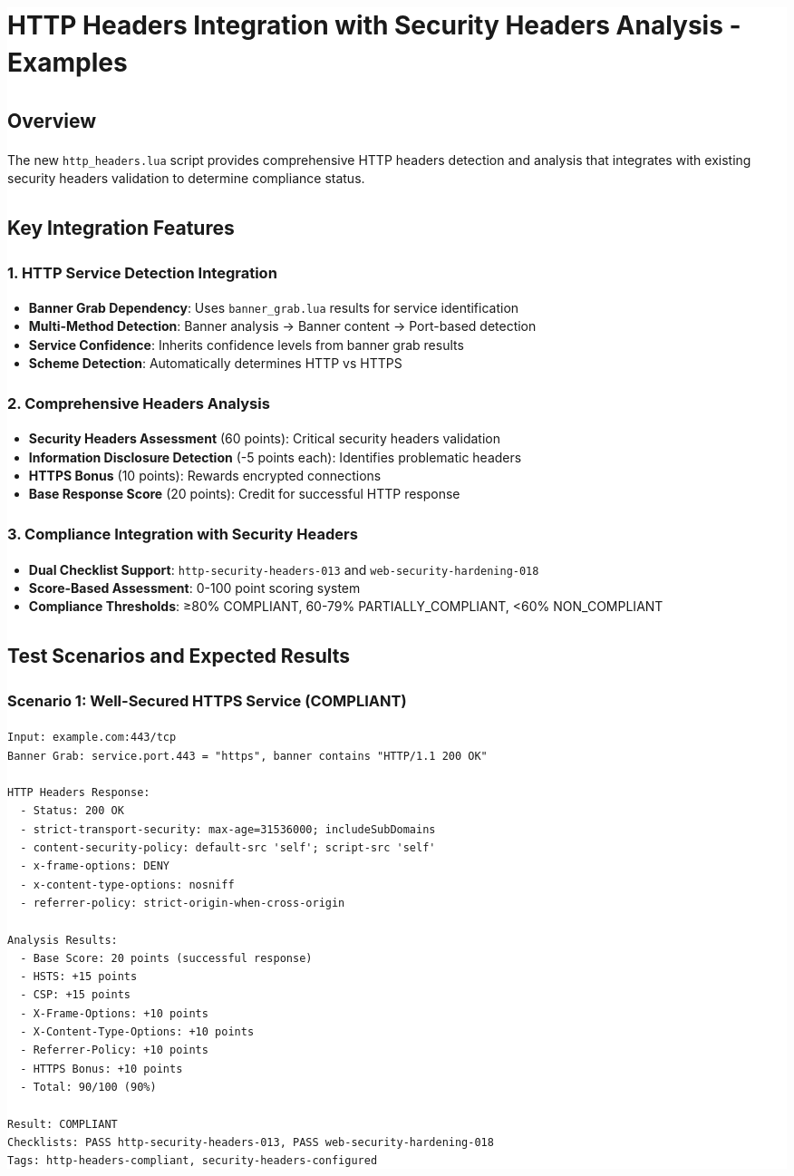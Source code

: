 # HTTP Headers Integration with Security Headers Analysis - Examples

## Overview
The new `http_headers.lua` script provides comprehensive HTTP headers detection and analysis that integrates with existing security headers validation to determine compliance status.

## Key Integration Features

### 1. HTTP Service Detection Integration
- **Banner Grab Dependency**: Uses `banner_grab.lua` results for service identification
- **Multi-Method Detection**: Banner analysis → Banner content → Port-based detection
- **Service Confidence**: Inherits confidence levels from banner grab results
- **Scheme Detection**: Automatically determines HTTP vs HTTPS

### 2. Comprehensive Headers Analysis
- **Security Headers Assessment** (60 points): Critical security headers validation
- **Information Disclosure Detection** (-5 points each): Identifies problematic headers
- **HTTPS Bonus** (10 points): Rewards encrypted connections
- **Base Response Score** (20 points): Credit for successful HTTP response

### 3. Compliance Integration with Security Headers
- **Dual Checklist Support**: `http-security-headers-013` and `web-security-hardening-018`
- **Score-Based Assessment**: 0-100 point scoring system
- **Compliance Thresholds**: ≥80% COMPLIANT, 60-79% PARTIALLY_COMPLIANT, <60% NON_COMPLIANT

## Test Scenarios and Expected Results

### Scenario 1: Well-Secured HTTPS Service (COMPLIANT)
```
Input: example.com:443/tcp
Banner Grab: service.port.443 = "https", banner contains "HTTP/1.1 200 OK"

HTTP Headers Response:
  - Status: 200 OK
  - strict-transport-security: max-age=31536000; includeSubDomains
  - content-security-policy: default-src 'self'; script-src 'self'
  - x-frame-options: DENY
  - x-content-type-options: nosniff
  - referrer-policy: strict-origin-when-cross-origin

Analysis Results:
  - Base Score: 20 points (successful response)
  - HSTS: +15 points
  - CSP: +15 points  
  - X-Frame-Options: +10 points
  - X-Content-Type-Options: +10 points
  - Referrer-Policy: +10 points
  - HTTPS Bonus: +10 points
  - Total: 90/100 (90%)

Result: COMPLIANT
Checklists: PASS http-security-headers-013, PASS web-security-hardening-018
Tags: http-headers-compliant, security-headers-configured
```
